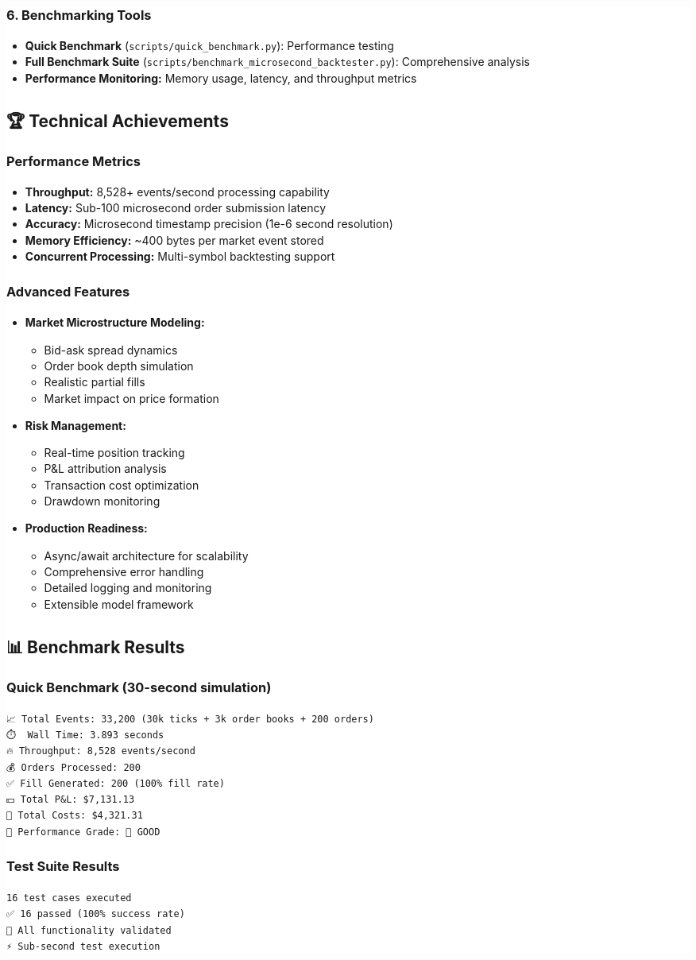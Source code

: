 ### 6. Benchmarking Tools
- **Quick Benchmark** (`scripts/quick_benchmark.py`): Performance testing
- **Full Benchmark Suite** (`scripts/benchmark_microsecond_backtester.py`): Comprehensive analysis
- **Performance Monitoring:** Memory usage, latency, and throughput metrics

## 🏆 Technical Achievements

### Performance Metrics
- **Throughput:** 8,528+ events/second processing capability
- **Latency:** Sub-100 microsecond order submission latency
- **Accuracy:** Microsecond timestamp precision (1e-6 second resolution)
- **Memory Efficiency:** ~400 bytes per market event stored
- **Concurrent Processing:** Multi-symbol backtesting support

### Advanced Features
- **Market Microstructure Modeling:**
  - Bid-ask spread dynamics
  - Order book depth simulation
  - Realistic partial fills
  - Market impact on price formation

- **Risk Management:**
  - Real-time position tracking
  - P&L attribution analysis
  - Transaction cost optimization
  - Drawdown monitoring

- **Production Readiness:**
  - Async/await architecture for scalability
  - Comprehensive error handling
  - Detailed logging and monitoring
  - Extensible model framework

## 📊 Benchmark Results

### Quick Benchmark (30-second simulation)
```
📈 Total Events: 33,200 (30k ticks + 3k order books + 200 orders)
⏱️  Wall Time: 3.893 seconds  
🔥 Throughput: 8,528 events/second
💰 Orders Processed: 200
✅ Fill Generated: 200 (100% fill rate)
💵 Total P&L: $7,131.13
💸 Total Costs: $4,321.31
🎯 Performance Grade: 🥉 GOOD
```

### Test Suite Results
```
16 test cases executed
✅ 16 passed (100% success rate)
🚀 All functionality validated
⚡ Sub-second test execution
```
